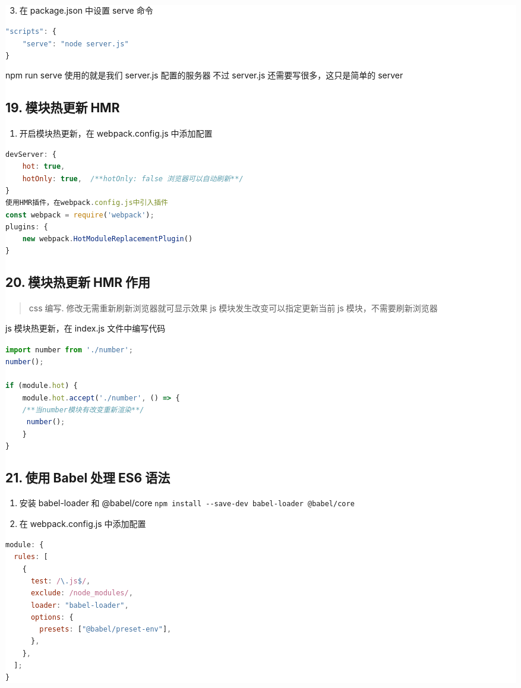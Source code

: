 3. 在 package.json 中设置 serve 命令

```js
"scripts": {
    "serve": "node server.js"
}
```

npm run serve 使用的就是我们 server.js 配置的服务器
不过 server.js 还需要写很多，这只是简单的 server

## 19. 模块热更新 HMR

1. 开启模块热更新，在 webpack.config.js 中添加配置

```js
devServer: {
    hot: true,
    hotOnly: true,  /**hotOnly: false 浏览器可以自动刷新**/
}
使用HMR插件，在webpack.config.js中引入插件
const webpack = require('webpack');
plugins: {
    new webpack.HotModuleReplacementPlugin()
}
```

## 20. 模块热更新 HMR 作用

> css 编写. 修改无需重新刷新浏览器就可显示效果
> js 模块发生改变可以指定更新当前 js 模块，不需要刷新浏览器

js 模块热更新，在 index.js 文件中编写代码

```js
import number from './number';
number();

if (module.hot) {
    module.hot.accept('./number', () => {
    /**当number模块有改变重新渲染**/
     number();
    }
}
```

## 21. 使用 Babel 处理 ES6 语法

1. 安装 babel-loader 和 @babel/core
   `npm install --save-dev babel-loader @babel/core`

2. 在 webpack.config.js 中添加配置

```js
module: {
  rules: [
    {
      test: /\.js$/,
      exclude: /node_modules/,
      loader: "babel-loader",
      options: {
        presets: ["@babel/preset-env"],
      },
    },
  ];
}
```
